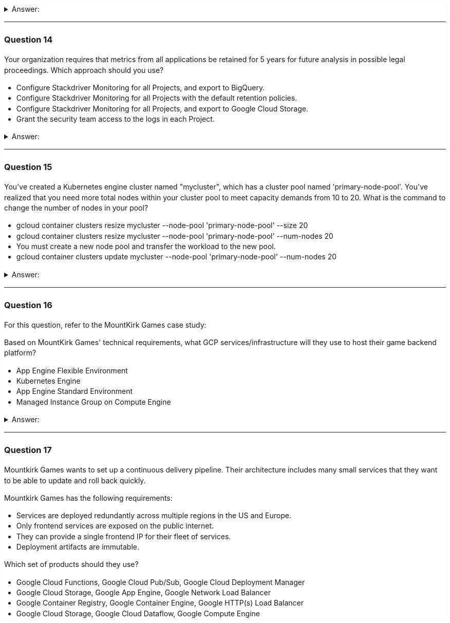 
<details><summary>Answer:</summary></details><hr>

### Question 14

Your organization requires that metrics from all applications be retained for 5 years for future analysis in possible legal proceedings. Which approach should you use?

-  Configure Stackdriver Monitoring for all Projects, and export to BigQuery. 
-  Configure Stackdriver Monitoring for all Projects with the default retention policies. 
-  Configure Stackdriver Monitoring for all Projects, and export to Google Cloud Storage. 
-  Grant the security team access to the logs in each Project.


<details><summary>Answer:</summary></details><hr>

### Question 15

You've created a Kubernetes engine cluster named "mycluster", which has a cluster pool named 'primary-node-pool'. You've realized that you need more total nodes within your cluster pool to meet capacity demands from 10 to 20. What is the command to change the number of nodes in your pool?

-  gcloud container clusters resize mycluster --node-pool 'primary-node-pool' --size 20 
-  gcloud container clusters resize mycluster --node-pool 'primary-node-pool' --num-nodes 20 
-  You must create a new node pool and transfer the workload to the new pool. 
-  gcloud container clusters update mycluster --node-pool 'primary-node-pool' --num-nodes 20


<details><summary>Answer:</summary></details><hr>

### Question 16

For this question, refer to the MountKirk Games case study:
 
Based on MountKirk Games' technical requirements, what GCP services/infrastructure will they use to host their game backend platform?

-  App Engine Flexible Environment 
-  Kubernetes Engine 
-  App Engine Standard Environment 
-  Managed Instance Group on Compute Engine


<details><summary>Answer:</summary></details><hr>

### Question 17

Mountkirk Games wants to set up a continuous delivery pipeline. Their architecture includes many small services that they want to be able to update and roll back quickly.
 
Mountkirk Games has the following requirements:
* Services are deployed redundantly across multiple regions in the US and Europe.
* Only frontend services are exposed on the public internet.
* They can provide a single frontend IP for their fleet of services.
* Deployment artifacts are immutable.
 
Which set of products should they use?
-  Google Cloud Functions, Google Cloud Pub/Sub, Google Cloud Deployment Manager 
-  Google Cloud Storage, Google App Engine, Google Network Load Balancer 
-  Google Container Registry, Google Container Engine, Google HTTP(s) Load Balancer 
-  Google Cloud Storage, Google Cloud Dataflow, Google Compute Engine
